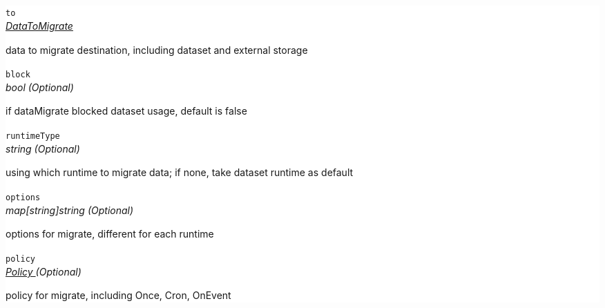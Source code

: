 </tr>
<tr>
<td>
<code>to</code></br>
<em>
<a href="#data.fluid.io/v1alpha1.DataToMigrate">
DataToMigrate
</a>
</em>
</td>
<td>
<p>data to migrate destination, including dataset and external storage</p>
</td>
</tr>
<tr>
<td>
<code>block</code></br>
<em>
bool
</em>
</td>
<td>
<em>(Optional)</em>
<p>if dataMigrate blocked dataset usage, default is false</p>
</td>
</tr>
<tr>
<td>
<code>runtimeType</code></br>
<em>
string
</em>
</td>
<td>
<em>(Optional)</em>
<p>using which runtime to migrate data; if none, take dataset runtime as default</p>
</td>
</tr>
<tr>
<td>
<code>options</code></br>
<em>
map[string]string
</em>
</td>
<td>
<em>(Optional)</em>
<p>options for migrate, different for each runtime</p>
</td>
</tr>
<tr>
<td>
<code>policy</code></br>
<em>
<a href="#data.fluid.io/v1alpha1.Policy">
Policy
</a>
</em>
</td>
<td>
<em>(Optional)</em>
<p>policy for migrate, including Once, Cron, OnEvent</p>
</td>
</tr>